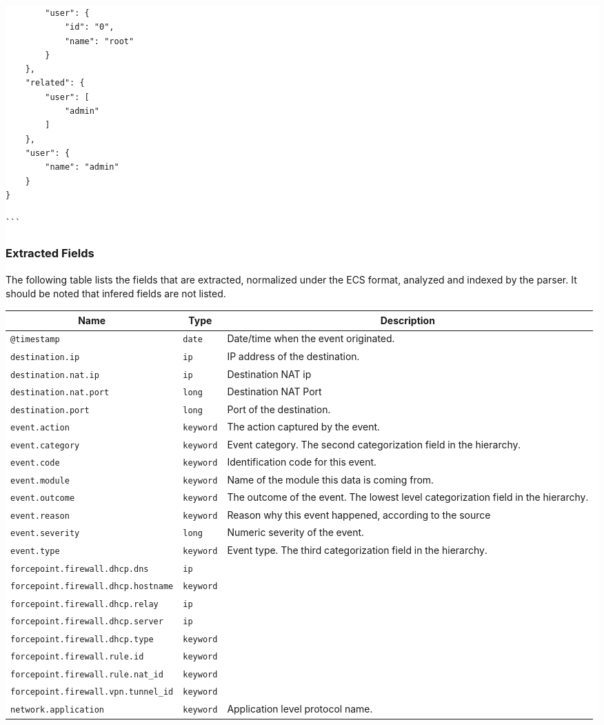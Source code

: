             "user": {
                "id": "0",
                "name": "root"
            }
        },
        "related": {
            "user": [
                "admin"
            ]
        },
        "user": {
            "name": "admin"
        }
    }
    	
	```





### Extracted Fields

The following table lists the fields that are extracted, normalized under the ECS format, analyzed and indexed by the parser. It should be noted that infered fields are not listed.

| Name | Type | Description                |
| ---- | ---- | ---------------------------|
|`@timestamp` | `date` | Date/time when the event originated. |
|`destination.ip` | `ip` | IP address of the destination. |
|`destination.nat.ip` | `ip` | Destination NAT ip |
|`destination.nat.port` | `long` | Destination NAT Port |
|`destination.port` | `long` | Port of the destination. |
|`event.action` | `keyword` | The action captured by the event. |
|`event.category` | `keyword` | Event category. The second categorization field in the hierarchy. |
|`event.code` | `keyword` | Identification code for this event. |
|`event.module` | `keyword` | Name of the module this data is coming from. |
|`event.outcome` | `keyword` | The outcome of the event. The lowest level categorization field in the hierarchy. |
|`event.reason` | `keyword` | Reason why this event happened, according to the source |
|`event.severity` | `long` | Numeric severity of the event. |
|`event.type` | `keyword` | Event type. The third categorization field in the hierarchy. |
|`forcepoint.firewall.dhcp.dns` | `ip` |  |
|`forcepoint.firewall.dhcp.hostname` | `keyword` |  |
|`forcepoint.firewall.dhcp.relay` | `ip` |  |
|`forcepoint.firewall.dhcp.server` | `ip` |  |
|`forcepoint.firewall.dhcp.type` | `keyword` |  |
|`forcepoint.firewall.rule.id` | `keyword` |  |
|`forcepoint.firewall.rule.nat_id` | `keyword` |  |
|`forcepoint.firewall.vpn.tunnel_id` | `keyword` |  |
|`network.application` | `keyword` | Application level protocol name. |